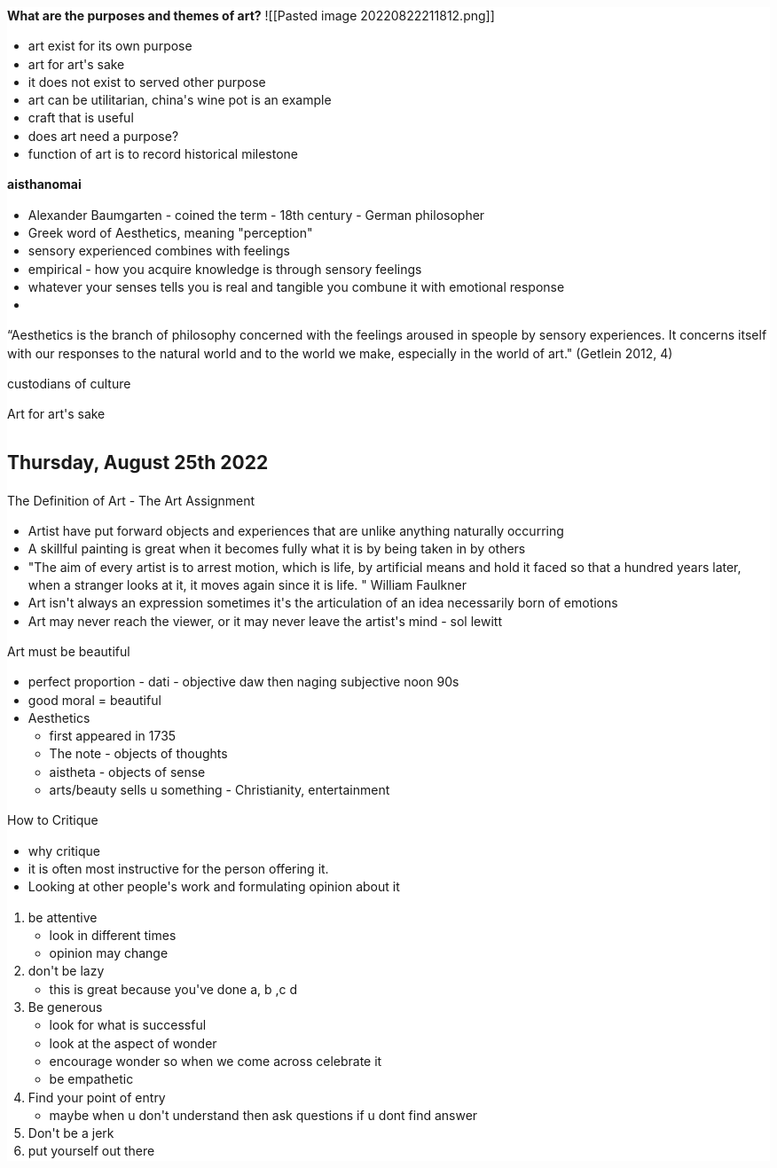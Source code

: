 **What are the purposes and themes of art?**
![[Pasted image 20220822211812.png]]
- art exist for its own purpose
- art for art's sake
- it does not exist to served other purpose
- art can be utilitarian, china's wine pot is an example
- craft that is useful
- does art need a purpose?
- function of art is to record historical milestone


**aisthanomai** 
- Alexander Baumgarten - coined the term - 18th century - German philosopher
- Greek word of Aesthetics,  meaning "perception"
- sensory experienced combines with feelings
- empirical - how you acquire knowledge is through sensory feelings
- whatever your senses tells you is real and tangible you combune it with emotional response 
- 

“Aesthetics is the branch of philosophy concerned with the feelings aroused in speople by sensory experiences. It concerns itself with our responses to the natural world and to the world we make, especially in the world of art." (Getlein 2012, 4)

custodians of culture

Art for art's sake


## Thursday, August 25th 2022
The Definition of Art - The Art Assignment
- Artist have put forward objects and experiences that are unlike anything naturally occurring
- A skillful painting is great when it becomes fully what it is by being taken in by others
- "The aim of every artist is to arrest motion, which is life, by artificial means and hold it faced so that a hundred years later, when a stranger looks at it, it moves again since it is life. " William Faulkner
- Art isn't always an expression sometimes it's the articulation of an idea necessarily born of emotions
- Art may never reach the viewer, or it may never leave the artist's mind - sol lewitt

Art must be beautiful
- perfect proportion - dati - objective daw then naging subjective noon 90s
- good moral = beautiful
- Aesthetics
	- first appeared in 1735 
	- The note - objects of thoughts
	- aistheta - objects of sense 
	- arts/beauty sells u something - Christianity, entertainment

How to Critique
- why critique
- it is often most instructive for the person offering it. 
- Looking at other people's work and formulating opinion about it 
1. be attentive 
	- look in different times
	- opinion may change
2. don't be lazy
	- this is great because you've done a, b ,c d 
3. Be generous
	- look for what is successful
	- look at the aspect of wonder
	- encourage wonder so when we come across celebrate it
	- be empathetic
4. Find your point of entry
	- maybe when u don't understand then ask questions if u dont find answer
5. Don't be a jerk
6. put yourself out there
